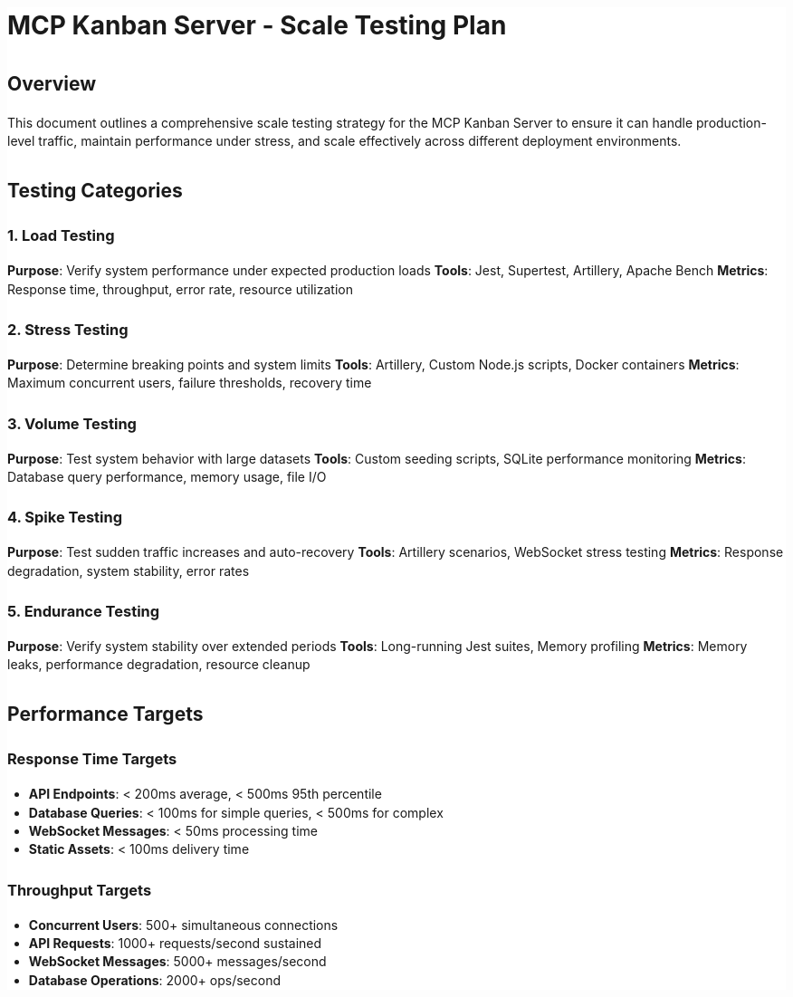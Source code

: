 # MCP Kanban Server - Scale Testing Plan

## Overview

This document outlines a comprehensive scale testing strategy for the MCP Kanban Server to ensure it can handle production-level traffic, maintain performance under stress, and scale effectively across different deployment environments.

## Testing Categories

### 1. Load Testing
**Purpose**: Verify system performance under expected production loads
**Tools**: Jest, Supertest, Artillery, Apache Bench
**Metrics**: Response time, throughput, error rate, resource utilization

### 2. Stress Testing  
**Purpose**: Determine breaking points and system limits
**Tools**: Artillery, Custom Node.js scripts, Docker containers
**Metrics**: Maximum concurrent users, failure thresholds, recovery time

### 3. Volume Testing
**Purpose**: Test system behavior with large datasets
**Tools**: Custom seeding scripts, SQLite performance monitoring
**Metrics**: Database query performance, memory usage, file I/O

### 4. Spike Testing
**Purpose**: Test sudden traffic increases and auto-recovery
**Tools**: Artillery scenarios, WebSocket stress testing
**Metrics**: Response degradation, system stability, error rates

### 5. Endurance Testing
**Purpose**: Verify system stability over extended periods
**Tools**: Long-running Jest suites, Memory profiling
**Metrics**: Memory leaks, performance degradation, resource cleanup

## Performance Targets

### Response Time Targets
- **API Endpoints**: < 200ms average, < 500ms 95th percentile
- **Database Queries**: < 100ms for simple queries, < 500ms for complex
- **WebSocket Messages**: < 50ms processing time
- **Static Assets**: < 100ms delivery time

### Throughput Targets
- **Concurrent Users**: 500+ simultaneous connections
- **API Requests**: 1000+ requests/second sustained
- **WebSocket Messages**: 5000+ messages/second
- **Database Operations**: 2000+ ops/second

